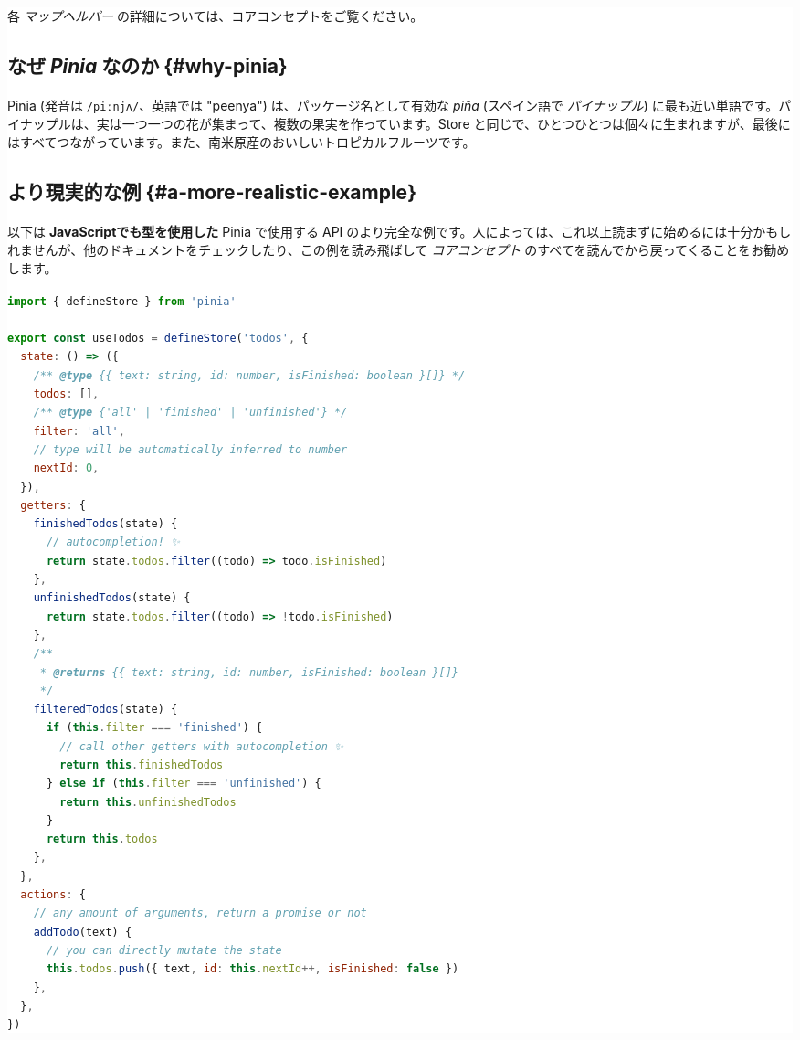 
各 _マップヘルパー_ の詳細については、コアコンセプトをご覧ください。

## なぜ _Pinia_ なのか {#why-pinia}

Pinia (発音は `/piːnjʌ/`、英語では "peenya") は、パッケージ名として有効な _piña_ (スペイン語で _パイナップル_) に最も近い単語です。パイナップルは、実は一つ一つの花が集まって、複数の果実を作っています。Store と同じで、ひとつひとつは個々に生まれますが、最後にはすべてつながっています。また、南米原産のおいしいトロピカルフルーツです。

## より現実的な例 {#a-more-realistic-example}

以下は **JavaScriptでも型を使用した** Pinia で使用する API のより完全な例です。人によっては、これ以上読まずに始めるには十分かもしれませんが、他のドキュメントをチェックしたり、この例を読み飛ばして _コアコンセプト_ のすべてを読んでから戻ってくることをお勧めします。

```js
import { defineStore } from 'pinia'

export const useTodos = defineStore('todos', {
  state: () => ({
    /** @type {{ text: string, id: number, isFinished: boolean }[]} */
    todos: [],
    /** @type {'all' | 'finished' | 'unfinished'} */
    filter: 'all',
    // type will be automatically inferred to number
    nextId: 0,
  }),
  getters: {
    finishedTodos(state) {
      // autocompletion! ✨
      return state.todos.filter((todo) => todo.isFinished)
    },
    unfinishedTodos(state) {
      return state.todos.filter((todo) => !todo.isFinished)
    },
    /**
     * @returns {{ text: string, id: number, isFinished: boolean }[]}
     */
    filteredTodos(state) {
      if (this.filter === 'finished') {
        // call other getters with autocompletion ✨
        return this.finishedTodos
      } else if (this.filter === 'unfinished') {
        return this.unfinishedTodos
      }
      return this.todos
    },
  },
  actions: {
    // any amount of arguments, return a promise or not
    addTodo(text) {
      // you can directly mutate the state
      this.todos.push({ text, id: this.nextId++, isFinished: false })
    },
  },
})
```

